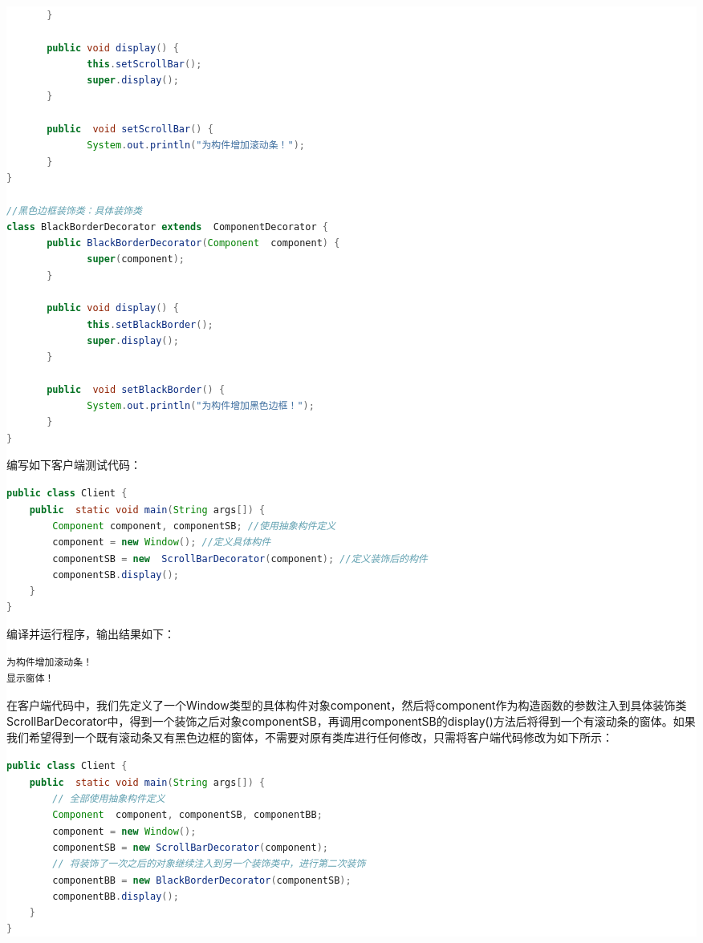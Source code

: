 ```java
       }

       public void display() {
              this.setScrollBar();
              super.display();
       }

       public  void setScrollBar() {
              System.out.println("为构件增加滚动条！");
       }
}

//黑色边框装饰类：具体装饰类
class BlackBorderDecorator extends  ComponentDecorator {
       public BlackBorderDecorator(Component  component) {
              super(component);
       }

       public void display() {
              this.setBlackBorder();
              super.display();
       }

       public  void setBlackBorder() {
              System.out.println("为构件增加黑色边框！");
       }
}
```

编写如下客户端测试代码：

```java
public class Client {
    public  static void main(String args[]) {
        Component component, componentSB; //使用抽象构件定义
        component = new Window(); //定义具体构件
        componentSB = new  ScrollBarDecorator(component); //定义装饰后的构件
        componentSB.display();
    }
}
```

编译并运行程序，输出结果如下：

```bash
为构件增加滚动条！
显示窗体！
```

在客户端代码中，我们先定义了一个Window类型的具体构件对象component，然后将component作为构造函数的参数注入到具体装饰类ScrollBarDecorator中，得到一个装饰之后对象componentSB，再调用componentSB的display()方法后将得到一个有滚动条的窗体。如果我们希望得到一个既有滚动条又有黑色边框的窗体，不需要对原有类库进行任何修改，只需将客户端代码修改为如下所示：

```java
public class Client {
    public  static void main(String args[]) {
        // 全部使用抽象构件定义
        Component  component, componentSB, componentBB;
        component = new Window();
        componentSB = new ScrollBarDecorator(component);
        // 将装饰了一次之后的对象继续注入到另一个装饰类中，进行第二次装饰
        componentBB = new BlackBorderDecorator(componentSB);
        componentBB.display();
    }
}
```
